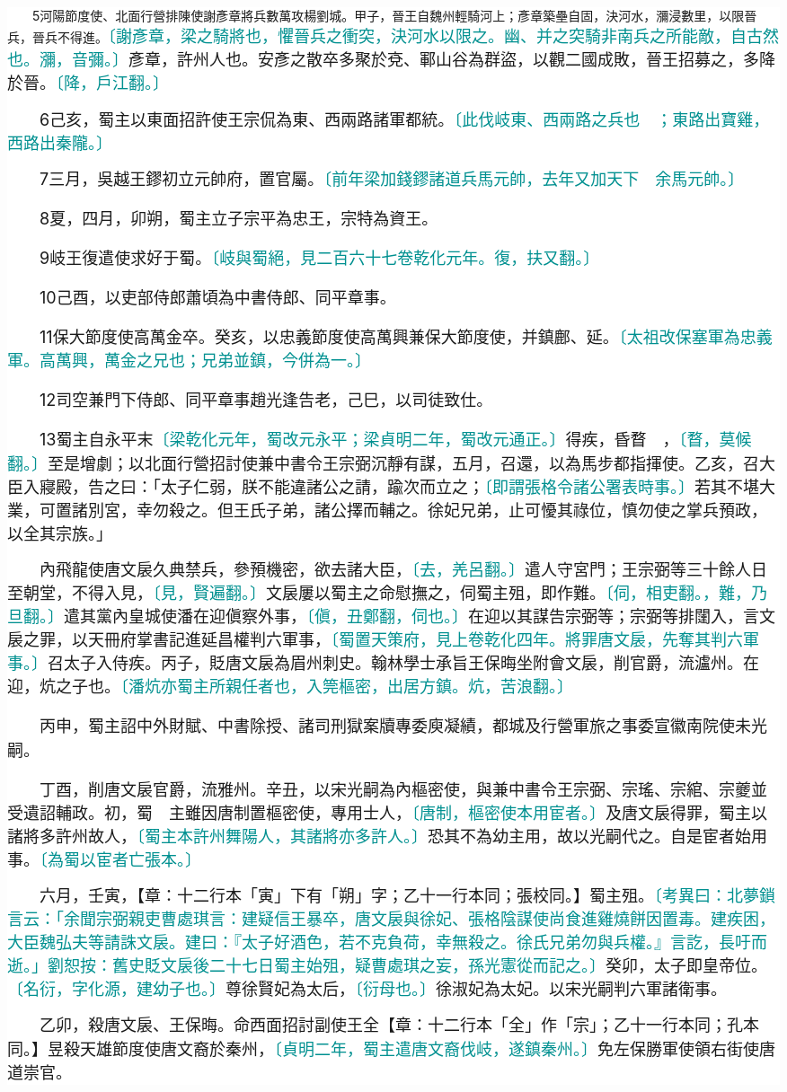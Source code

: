  　　5河陽節度使、北面行營排陳使謝彥章將兵數萬攻楊劉城。甲子，晉王自魏州輕騎河上；彥章築壘自固，決河水，瀰浸數里，以限晉兵，晉兵不得進。</font><font size=4px color="#009090"><font size=4px>〔謝彥章，梁之騎將也，懼晉兵之衝突，決河水以限之。幽、并之突騎非南兵之所能敵，自古然也。瀰，音彌。〕</font></font><font size=4px>彥章，許州人也。安彥之散卒多聚於兗、鄆山谷為群盜，以觀二國成敗，晉王招募之，多降於晉。</font><font size=4px color="#009090"><font size=4px>〔降，戶江翻。〕</font></font><font size=4px>

 　　6己亥，蜀主以東面招許使王宗侃為東、西兩路諸軍都統。</font><font size=4px color="#009090"><font size=4px>〔此伐岐東、西兩路之兵也　；東路出寶雞，西路出秦隴。〕</font></font><font size=4px>

 　　7三月，吳越王鏐初立元帥府，置官屬。</font><font size=4px color="#009090"><font size=4px>〔前年梁加錢鏐諸道兵馬元帥，去年又加天下　余馬元帥。〕</font></font><font size=4px>

 　　8夏，四月，卯朔，蜀主立子宗平為忠王，宗特為資王。

 　　9岐王復遣使求好于蜀。</font><font size=4px color="#009090"><font size=4px>〔岐與蜀絕，見二百六十七卷乾化元年。復，扶又翻。〕</font></font><font size=4px>

 　　10己酉，以吏部侍郎蕭頃為中書侍郎、同平章事。

 　　11保大節度使高萬金卒。癸亥，以忠義節度使高萬興兼保大節度使，并鎮鄜、延。</font><font size=4px color="#009090"><font size=4px>〔太祖改保塞軍為忠義軍。高萬興，萬金之兄也；兄弟並鎮，今併為一。〕</font></font><font size=4px>

 　　12司空兼門下侍郎、同平章事趙光逢告老，己巳，以司徒致仕。

 　　13蜀主自永平末</font><font size=4px color="#009090"><font size=4px>〔梁乾化元年，蜀改元永平；梁貞明二年，蜀改元通正。〕</font></font><font size=4px>得疾，昏瞀　，</font><font size=4px color="#009090"><font size=4px>〔瞀，莫候翻。〕</font></font><font size=4px>至是增劇；以北面行營招討使兼中書令王宗弼沉靜有謀，五月，召還，以為馬步都指揮使。乙亥，召大臣入寢殿，告之曰：「太子仁弱，朕不能違諸公之請，踰次而立之；</font><font size=4px color="#009090"><font size=4px>〔即謂張格令諸公署表時事。〕</font></font><font size=4px>若其不堪大業，可置諸別宮，幸勿殺之。但王氏子弟，諸公擇而輔之。徐妃兄弟，止可懮其祿位，慎勿使之掌兵預政，以全其宗族。」

 　　內飛龍使唐文扆久典禁兵，參預機密，欲去諸大臣，</font><font size=4px color="#009090"><font size=4px>〔去，羌呂翻。〕</font></font><font size=4px>遣人守宮門；王宗弼等三十餘人日至朝堂，不得入見，</font><font size=4px color="#009090"><font size=4px>〔見，賢遍翻。〕</font></font><font size=4px>文扆屢以蜀主之命慰撫之，伺蜀主殂，即作難。</font><font size=4px color="#009090"><font size=4px>〔伺，相吏翻。，難，乃旦翻。〕</font></font><font size=4px>遣其黨內皇城使潘在迎傎察外事，</font><font size=4px color="#009090"><font size=4px>〔傎，丑鄭翻，伺也。〕</font></font><font size=4px>在迎以其謀告宗弼等；宗弼等排闥入，言文扆之罪，以天冊府掌書記進延昌權判六軍事，</font><font size=4px color="#009090"><font size=4px>〔蜀置天策府，見上卷乾化四年。將罪唐文扆，先奪其判六軍事。〕</font></font><font size=4px>召太子入侍疾。丙子，貶唐文扆為眉州刺史。翰林學士承旨王保晦坐附會文扆，削官爵，流瀘州。在迎，炕之子也。</font><font size=4px color="#009090"><font size=4px>〔潘炕亦蜀主所親任者也，入筦樞密，出居方鎮。炕，苦浪翻。〕</font></font><font size=4px>

 　　丙申，蜀主詔中外財賦、中書除授、諸司刑獄案牘專委庾凝績，都城及行營軍旅之事委宣徽南院使未光嗣。

 　　丁酉，削唐文扆官爵，流雅州。辛丑，以宋光嗣為內樞密使，與兼中書令王宗弼、宗瑤、宗綰、宗夔並受遺詔輔政。初，蜀　主雖因唐制置樞密使，專用士人，</font><font size=4px color="#009090"><font size=4px>〔唐制，樞密使本用宦者。〕</font></font><font size=4px>及唐文扆得罪，蜀主以諸將多許州故人，</font><font size=4px color="#009090"><font size=4px>〔蜀主本許州舞陽人，其諸將亦多許人。〕</font></font><font size=4px>恐其不為幼主用，故以光嗣代之。自是宦者始用事。</font><font size=4px color="#009090"><font size=4px>〔為蜀以宦者亡張本。〕</font></font><font size=4px>

 　　六月，壬寅，</font><span class="h"><font size=4px>【章：十二行本「寅」下有「朔」字；乙十一行本同；張校同。】</font></font><font size=4px>蜀主殂。</font><font size=4px color="#009090"><font size=4px>〔考異曰：北夢鎖言云：「余聞宗弼親吏曹處琪言：建疑信王暴卒，唐文扆與徐妃、張格陰謀使尚食進雞燒餅因置毒。建疾困，大臣魏弘夫等請誅文扆。建曰：『太子好酒色，若不克負荷，幸無殺之。徐氏兄弟勿與兵權。』言訖，長吁而逝。」劉恕按：舊史貶文扆後二十七日蜀主始殂，疑曹處琪之妄，孫光憲從而記之。〕</font></font><font size=4px>癸卯，太子即皇帝位。</font><font size=4px color="#009090"><font size=4px>〔名衍，字化源，建幼子也。〕</font></font><font size=4px>尊徐賢妃為太后，</font><font size=4px color="#009090"><font size=4px>〔衍母也。〕</font></font><font size=4px>徐淑妃為太妃。以宋光嗣判六軍諸衛事。

 　　乙卯，殺唐文扆、王保晦。命西面招討副使王全</font><span class="h"><font size=4px>【章：十二行本「全」作「宗」；乙十一行本同；孔本同。】</font></font><font size=4px>昱殺天雄節度使唐文裔於秦州，</font><font size=4px color="#009090"><font size=4px>〔貞明二年，蜀主遣唐文裔伐岐，遂鎮秦州。〕</font></font><font size=4px>免左保勝軍使領右街使唐道崇官。
